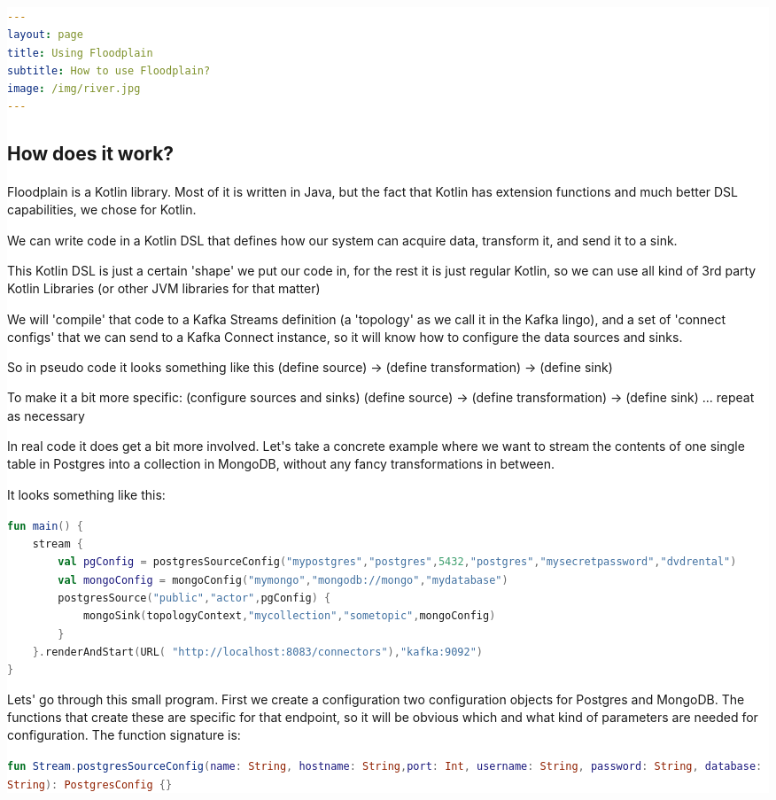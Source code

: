 ```yaml
---
layout: page
title: Using Floodplain
subtitle: How to use Floodplain?
image: /img/river.jpg
---
```


## How does it work?

Floodplain is a Kotlin library. Most of it is written in Java, but the fact that Kotlin has extension functions and much better DSL capabilities, we chose for Kotlin.

We can write code in a Kotlin DSL that defines how our system can acquire data, transform it, and send it to a sink.

This Kotlin DSL is just a certain 'shape' we put our code in, for the rest it is just regular Kotlin, so we can use all kind of 3rd party Kotlin Libraries (or other JVM libraries for that matter)

We will 'compile' that code to a Kafka Streams definition (a 'topology' as we call it in the Kafka lingo), and a set of 'connect configs' that we can send to a Kafka Connect instance, so it will know how to configure the data sources and sinks.

So in pseudo code it looks something like this
(define source) -> (define transformation) -> (define sink)

To make it a bit more specific:
(configure sources and sinks)
(define source) -> (define transformation) -> (define sink)
... repeat as necessary

In real code it does get a bit more involved. Let's take a concrete example where we want to stream the contents of one single table in Postgres into a collection in MongoDB, without any fancy transformations in between.

It looks something like this:

```kotlin
fun main() {
    stream {
        val pgConfig = postgresSourceConfig("mypostgres","postgres",5432,"postgres","mysecretpassword","dvdrental")
        val mongoConfig = mongoConfig("mymongo","mongodb://mongo","mydatabase")
        postgresSource("public","actor",pgConfig) {
            mongoSink(topologyContext,"mycollection","sometopic",mongoConfig)
        }
    }.renderAndStart(URL( "http://localhost:8083/connectors"),"kafka:9092")
}
```

Lets' go through this small program. First we create a configuration two configuration objects for Postgres and MongoDB. The functions that create these are specific for that endpoint, so it will be obvious which and what kind of parameters are needed for configuration. The function signature is:

```kotlin
fun Stream.postgresSourceConfig(name: String, hostname: String,port: Int, username: String, password: String, database: String): PostgresConfig {}
```
